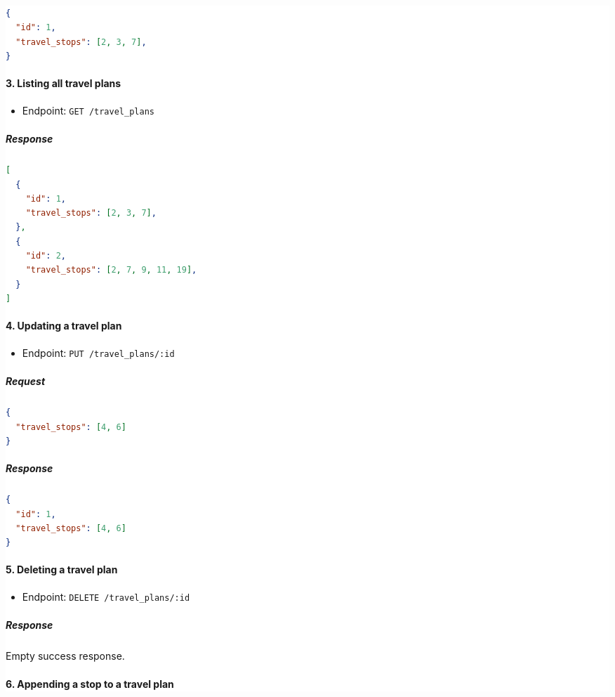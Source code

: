 ```json
{
  "id": 1,
  "travel_stops": [2, 3, 7],
}
```

#### 3. Listing all travel plans

- Endpoint: `GET /travel_plans`

##### Response

```json
[
  {
    "id": 1,
    "travel_stops": [2, 3, 7],
  },
  {
    "id": 2,
    "travel_stops": [2, 7, 9, 11, 19],
  }
]
```

#### 4. Updating a travel plan

- Endpoint: `PUT /travel_plans/:id`

##### Request

```json
{
  "travel_stops": [4, 6]
}
```

##### Response

```json
{
  "id": 1,
  "travel_stops": [4, 6]
}
```

#### 5. Deleting a travel plan

- Endpoint: `DELETE /travel_plans/:id`

##### Response

Empty success response.

#### 6. Appending a stop to a travel plan
